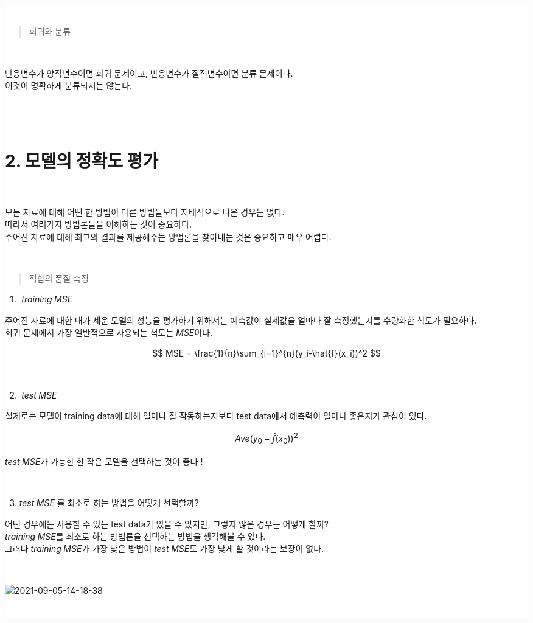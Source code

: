 <br>

> 회귀와 분류

<br>

반응변수가 양적변수이면 회귀 문제이고, 반응변수가 질적변수이면 분류 문제이다. <br>
이것이 명확하게 분류되지는 않는다.

<br>
<br>

# 2. 모델의 정확도 평가

<br>

모든 자료에 대해 어떤 한 방법이 다른 방법들보다 지배적으로 나은 경우는 없다. <br>
따라서 여러가지 방법론들을 이해하는 것이 중요하다. <br>
주어진 자료에 대해 최고의 결과를 제공해주는 방법론을 찾아내는 것은 중요하고 매우 어렵다.

<br>

>적합의 품질 측정 


   1. $\; training  \; MSE$

주어진 자료에 대한 내가 세운 모델의 성능을 평가하기 위해서는 예측값이 실제값을 얼마나 잘 측정했는지를 수량화한 척도가 필요하다. <br>
회귀 문제에서 가장 일반적으로 사용되는 척도는 $MSE$이다.

$$
MSE = \frac{1}{n}\sum_{i=1}^{n}(y_i-\hat{f}(x_i))^2
$$


<br>

   2. $\; test  \; MSE$

실제로는 모델이 training data에 대해 얼마나 잘 작동하는지보다 test data에서 예측력이 얼마나 좋은지가 관심이 있다.

$$
Ave(y_0-\hat{f}(x_0))^2
$$

$test  \; MSE$가 가능한 한 작은 모델을 선택하는 것이 좋다 !

<br>

   3. $test  \; MSE$ 를 최소로 하는 방법을 어떻게 선택할까?

어떤 경우에는 사용할 수 있는 test data가 있을 수 있지만, 그렇지 않은 경우는 어떻게 할까? <br>
$training \; MSE$를 최소로 하는 방법론을 선택하는 방법을 생각해볼 수 있다. <br>
그러나 $training \; MSE$가 가장 낮은 방법이 $test \; MSE$도 가장 낮게 할 것이라는 보장이 없다.

<br>

![2021-09-05-14-18-38](https://user-images.githubusercontent.com/86343664/132125971-854e6c37-66db-4e24-8efd-d83d79784161.png)

<br>

